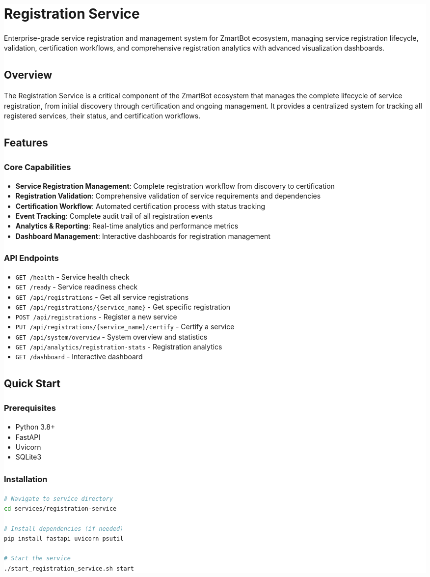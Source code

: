 # Registration Service

Enterprise-grade service registration and management system for ZmartBot ecosystem, managing service registration lifecycle, validation, certification workflows, and comprehensive registration analytics with advanced visualization dashboards.

## Overview

The Registration Service is a critical component of the ZmartBot ecosystem that manages the complete lifecycle of service registration, from initial discovery through certification and ongoing management. It provides a centralized system for tracking all registered services, their status, and certification workflows.

## Features

### Core Capabilities
- **Service Registration Management**: Complete registration workflow from discovery to certification
- **Registration Validation**: Comprehensive validation of service requirements and dependencies
- **Certification Workflow**: Automated certification process with status tracking
- **Event Tracking**: Complete audit trail of all registration events
- **Analytics & Reporting**: Real-time analytics and performance metrics
- **Dashboard Management**: Interactive dashboards for registration management

### API Endpoints
- `GET /health` - Service health check
- `GET /ready` - Service readiness check
- `GET /api/registrations` - Get all service registrations
- `GET /api/registrations/{service_name}` - Get specific registration
- `POST /api/registrations` - Register a new service
- `PUT /api/registrations/{service_name}/certify` - Certify a service
- `GET /api/system/overview` - System overview and statistics
- `GET /api/analytics/registration-stats` - Registration analytics
- `GET /dashboard` - Interactive dashboard

## Quick Start

### Prerequisites
- Python 3.8+
- FastAPI
- Uvicorn
- SQLite3

### Installation
```bash
# Navigate to service directory
cd services/registration-service

# Install dependencies (if needed)
pip install fastapi uvicorn psutil

# Start the service
./start_registration_service.sh start
```
